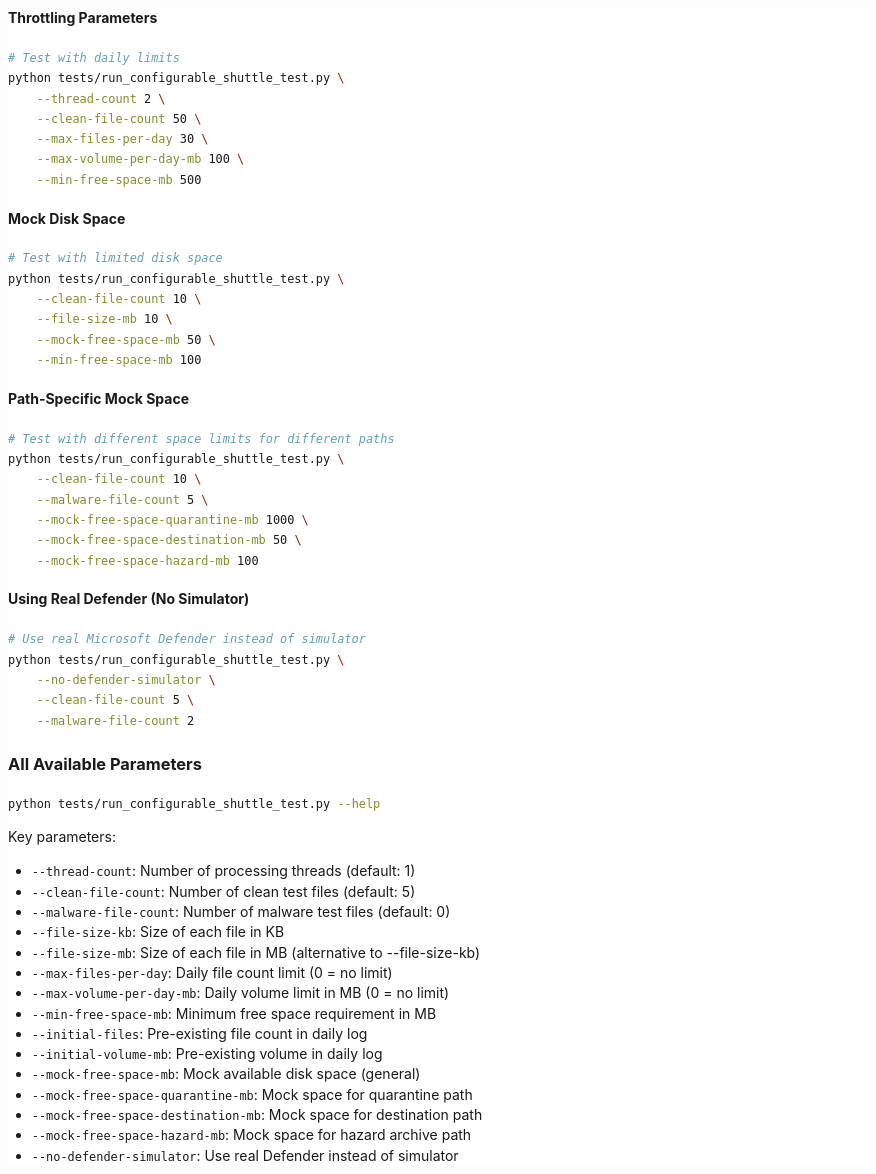 #### Throttling Parameters
```bash
# Test with daily limits
python tests/run_configurable_shuttle_test.py \
    --thread-count 2 \
    --clean-file-count 50 \
    --max-files-per-day 30 \
    --max-volume-per-day-mb 100 \
    --min-free-space-mb 500
```

#### Mock Disk Space
```bash
# Test with limited disk space
python tests/run_configurable_shuttle_test.py \
    --clean-file-count 10 \
    --file-size-mb 10 \
    --mock-free-space-mb 50 \
    --min-free-space-mb 100
```

#### Path-Specific Mock Space
```bash
# Test with different space limits for different paths
python tests/run_configurable_shuttle_test.py \
    --clean-file-count 10 \
    --malware-file-count 5 \
    --mock-free-space-quarantine-mb 1000 \
    --mock-free-space-destination-mb 50 \
    --mock-free-space-hazard-mb 100
```

#### Using Real Defender (No Simulator)
```bash
# Use real Microsoft Defender instead of simulator
python tests/run_configurable_shuttle_test.py \
    --no-defender-simulator \
    --clean-file-count 5 \
    --malware-file-count 2
```

### All Available Parameters

```bash
python tests/run_configurable_shuttle_test.py --help
```

Key parameters:
- `--thread-count`: Number of processing threads (default: 1)
- `--clean-file-count`: Number of clean test files (default: 5)
- `--malware-file-count`: Number of malware test files (default: 0)
- `--file-size-kb`: Size of each file in KB
- `--file-size-mb`: Size of each file in MB (alternative to --file-size-kb)
- `--max-files-per-day`: Daily file count limit (0 = no limit)
- `--max-volume-per-day-mb`: Daily volume limit in MB (0 = no limit)
- `--min-free-space-mb`: Minimum free space requirement in MB
- `--initial-files`: Pre-existing file count in daily log
- `--initial-volume-mb`: Pre-existing volume in daily log
- `--mock-free-space-mb`: Mock available disk space (general)
- `--mock-free-space-quarantine-mb`: Mock space for quarantine path
- `--mock-free-space-destination-mb`: Mock space for destination path
- `--mock-free-space-hazard-mb`: Mock space for hazard archive path
- `--no-defender-simulator`: Use real Defender instead of simulator
